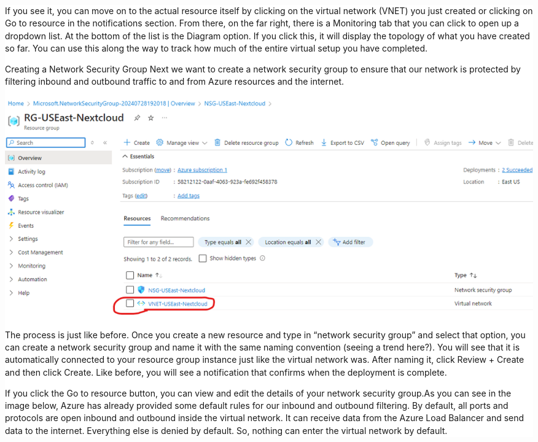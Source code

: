 If you see it, you can move on to the actual resource itself by clicking on the virtual network (VNET) you just created or clicking on Go to resource in the notifications section. From there, on the far right, there is a Monitoring tab that you can click to open up a dropdown list. At the bottom of the list is the Diagram option. If you click this, it will display the topology of what you have created so far. You can use this along the way to track how much of the entire virtual setup you have completed.

Creating a Network Security Group
Next we want to create a network security group to ensure that our network is protected by filtering inbound and outbound traffic to and from Azure resources and the internet.

<img src= "https://github.com/milanepps1/Azure-Web-Server-VM/blob/main/9.png">

The process is just like before. Once you create a new resource and type in “network security group” and select that option, you can create a network security group and name it with the same naming convention (seeing a trend here?). You will see that it is automatically connected to your resource group instance just like the virtual network was. After naming it, click Review + Create and then click Create. Like before, you will see a notification that confirms when the deployment is complete.

If you click the Go to resource button, you can view and edit the details of your network security group.As you can see in the image below, Azure has already provided some default rules for our inbound and outbound filtering. By default, all ports and protocols are open inbound and outbound inside the virtual network. It can receive data from the Azure Load Balancer and send data to the internet. Everything else is denied by default. So, nothing can enter the virtual network by default.
